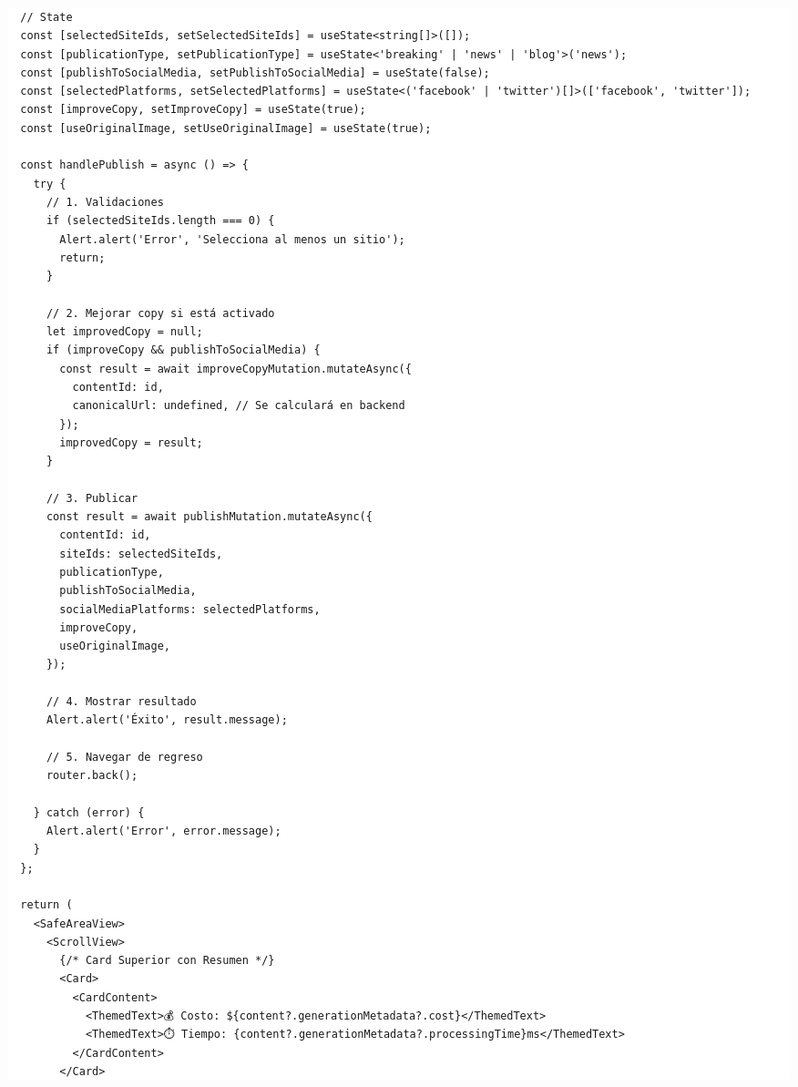       // State
      const [selectedSiteIds, setSelectedSiteIds] = useState<string[]>([]);
      const [publicationType, setPublicationType] = useState<'breaking' | 'news' | 'blog'>('news');
      const [publishToSocialMedia, setPublishToSocialMedia] = useState(false);
      const [selectedPlatforms, setSelectedPlatforms] = useState<('facebook' | 'twitter')[]>(['facebook', 'twitter']);
      const [improveCopy, setImproveCopy] = useState(true);
      const [useOriginalImage, setUseOriginalImage] = useState(true);

      const handlePublish = async () => {
        try {
          // 1. Validaciones
          if (selectedSiteIds.length === 0) {
            Alert.alert('Error', 'Selecciona al menos un sitio');
            return;
          }

          // 2. Mejorar copy si está activado
          let improvedCopy = null;
          if (improveCopy && publishToSocialMedia) {
            const result = await improveCopyMutation.mutateAsync({
              contentId: id,
              canonicalUrl: undefined, // Se calculará en backend
            });
            improvedCopy = result;
          }

          // 3. Publicar
          const result = await publishMutation.mutateAsync({
            contentId: id,
            siteIds: selectedSiteIds,
            publicationType,
            publishToSocialMedia,
            socialMediaPlatforms: selectedPlatforms,
            improveCopy,
            useOriginalImage,
          });

          // 4. Mostrar resultado
          Alert.alert('Éxito', result.message);

          // 5. Navegar de regreso
          router.back();

        } catch (error) {
          Alert.alert('Error', error.message);
        }
      };

      return (
        <SafeAreaView>
          <ScrollView>
            {/* Card Superior con Resumen */}
            <Card>
              <CardContent>
                <ThemedText>💰 Costo: ${content?.generationMetadata?.cost}</ThemedText>
                <ThemedText>⏱️ Tiempo: {content?.generationMetadata?.processingTime}ms</ThemedText>
              </CardContent>
            </Card>
